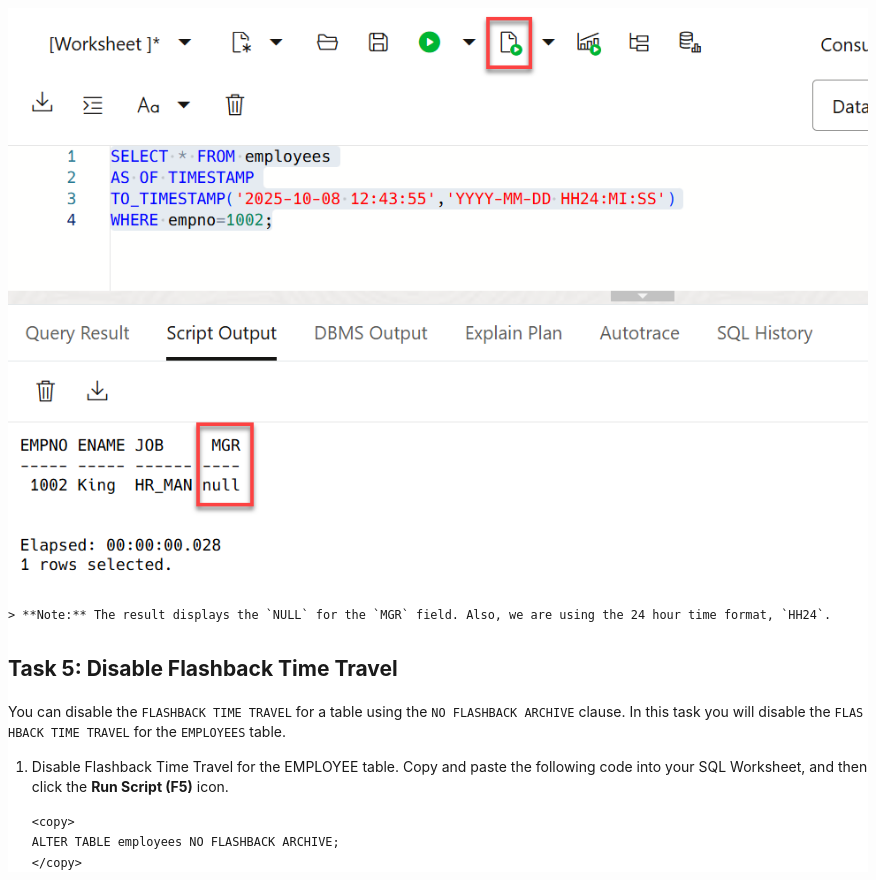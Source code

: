    ![Query the employees table using AS OF clause](images/flashback-query.png " ")

    > **Note:** The result displays the `NULL` for the `MGR` field. Also, we are using the 24 hour time format, `HH24`.

## Task 5: Disable Flashback Time Travel

You can disable the `FLASHBACK TIME TRAVEL` for a table using the `NO FLASHBACK ARCHIVE` clause.
In this task you will disable the `FLASHBACK TIME TRAVEL` for the `EMPLOYEES` table.

1. Disable Flashback Time Travel for the EMPLOYEE table. Copy and paste the following code into your SQL Worksheet, and then click the **Run Script (F5)** icon.

    ```
    <copy>
    ALTER TABLE employees NO FLASHBACK ARCHIVE;
    </copy>
    ```
